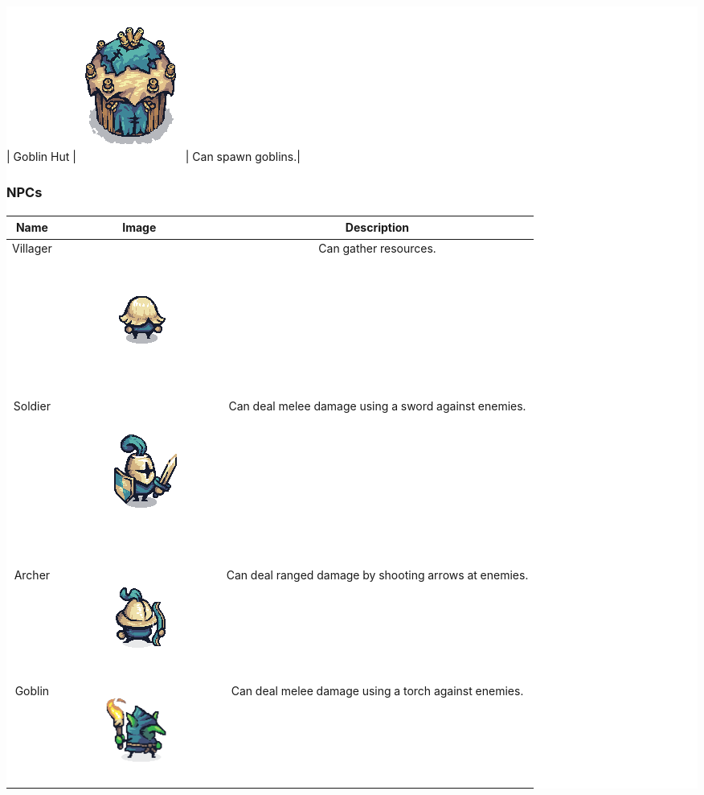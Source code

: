 | Goblin Hut    | ![Goblin Hut Sprite](/assets/previews/buildings/goblin_hut.png)         | Can spawn goblins.|

### NPCs

|     Name      |                        Image                             |                        Description                          |
|:-------------:|:--------------------------------------------------------:|:-----------------------------------------------------------:|
| Villager      | ![Villager Sprite](/assets/previews/npcs/villager.png)   | Can gather resources.  |
| Soldier       | ![Soldier Sprite](/assets/previews/npcs/soldier.png)     | Can deal melee damage using a sword against enemies.        |
| Archer        | ![Archer Sprite](/assets/previews/npcs/archer.png)       | Can deal ranged damage by shooting arrows at enemies.       |
| Goblin        | ![Goblin Sprite](/assets/previews/npcs/goblin.png)       | Can deal melee damage using a torch against enemies.        |
